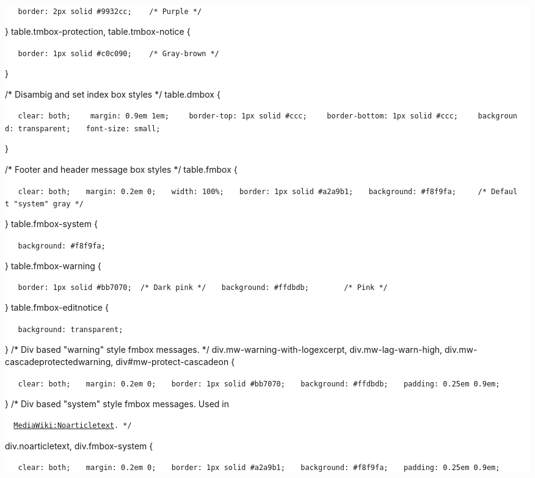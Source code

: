 `   border: 2px solid #9932cc;    /* Purple */`

} table.tmbox-protection, table.tmbox-notice {

`   border: 1px solid #c0c090;    /* Gray-brown */`

}

/\* Disambig and set index box styles \*/ table.dmbox {

`   clear: both; `
`   margin: 0.9em 1em; `
`   border-top: 1px solid #ccc; `
`   border-bottom: 1px solid #ccc; `
`   background: transparent;`
`   font-size: small;`

}

/\* Footer and header message box styles \*/ table.fmbox {

`   clear: both;`
`   margin: 0.2em 0;`
`   width: 100%;`
`   border: 1px solid #a2a9b1;`
`   background: #f8f9fa;     /* Default "system" gray */`

} table.fmbox-system {

`   background: #f8f9fa;`

} table.fmbox-warning {

`   border: 1px solid #bb7070;  /* Dark pink */`
`   background: #ffdbdb;        /* Pink */`

} table.fmbox-editnotice {

`   background: transparent;`

} /\* Div based "warning" style fmbox messages. \*/ div.mw-warning-with-logexcerpt, div.mw-lag-warn-high, div.mw-cascadeprotectedwarning, div\#mw-protect-cascadeon {

`   clear: both;`
`   margin: 0.2em 0;`
`   border: 1px solid #bb7070;`
`   background: #ffdbdb;`
`   padding: 0.25em 0.9em;`

} /\* Div based "system" style fmbox messages. Used in

`  `[`MediaWiki:Noarticletext`](../MediaWiki/Noarticletext.md "wikilink")`. */`

div.noarticletext, div.fmbox-system {

`   clear: both;`
`   margin: 0.2em 0;`
`   border: 1px solid #a2a9b1;`
`   background: #f8f9fa;`
`   padding: 0.25em 0.9em;`
